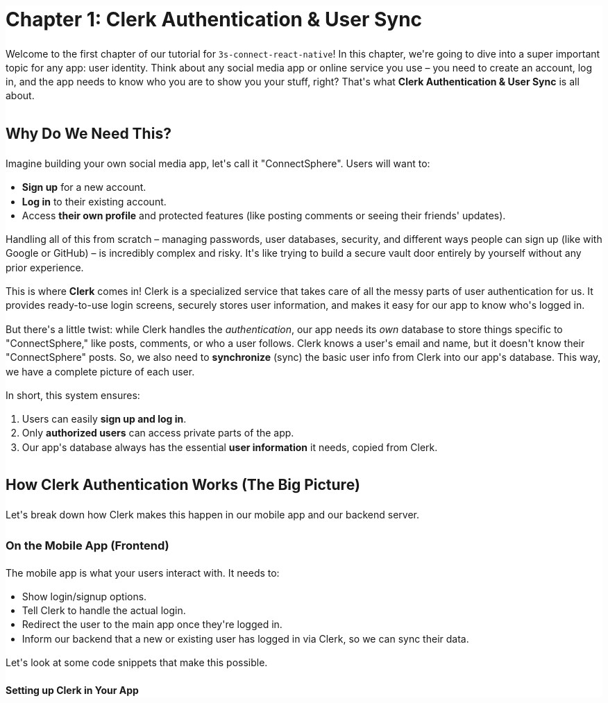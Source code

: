 # Chapter 1: Clerk Authentication & User Sync

Welcome to the first chapter of our tutorial for `3s-connect-react-native`! In this chapter, we're going to dive into a super important topic for any app: user identity. Think about any social media app or online service you use – you need to create an account, log in, and the app needs to know who you are to show you your stuff, right? That's what **Clerk Authentication & User Sync** is all about.

## Why Do We Need This?

Imagine building your own social media app, let's call it "ConnectSphere". Users will want to:
*   **Sign up** for a new account.
*   **Log in** to their existing account.
*   Access **their own profile** and protected features (like posting comments or seeing their friends' updates).

Handling all of this from scratch – managing passwords, user databases, security, and different ways people can sign up (like with Google or GitHub) – is incredibly complex and risky. It's like trying to build a secure vault door entirely by yourself without any prior experience.

This is where **Clerk** comes in! Clerk is a specialized service that takes care of all the messy parts of user authentication for us. It provides ready-to-use login screens, securely stores user information, and makes it easy for our app to know who's logged in.

But there's a little twist: while Clerk handles the *authentication*, our app needs its *own* database to store things specific to "ConnectSphere," like posts, comments, or who a user follows. Clerk knows a user's email and name, but it doesn't know their "ConnectSphere" posts. So, we also need to **synchronize** (sync) the basic user info from Clerk into our app's database. This way, we have a complete picture of each user.

In short, this system ensures:
1.  Users can easily **sign up and log in**.
2.  Only **authorized users** can access private parts of the app.
3.  Our app's database always has the essential **user information** it needs, copied from Clerk.

## How Clerk Authentication Works (The Big Picture)

Let's break down how Clerk makes this happen in our mobile app and our backend server.

### On the Mobile App (Frontend)

The mobile app is what your users interact with. It needs to:
*   Show login/signup options.
*   Tell Clerk to handle the actual login.
*   Redirect the user to the main app once they're logged in.
*   Inform our backend that a new or existing user has logged in via Clerk, so we can sync their data.

Let's look at some code snippets that make this possible.

#### Setting up Clerk in Your App
